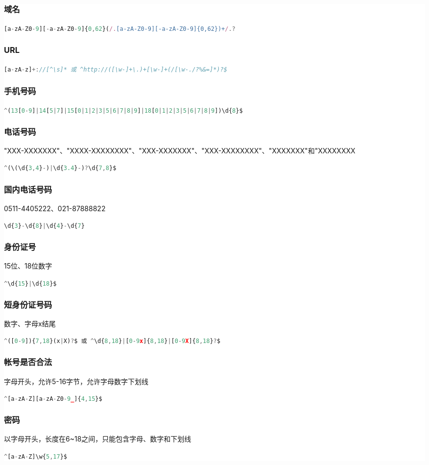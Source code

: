 ### 域名

```js
[a-zA-Z0-9][-a-zA-Z0-9]{0,62}(/.[a-zA-Z0-9][-a-zA-Z0-9]{0,62})+/.?
```

### URL

```js
[a-zA-z]+://[^\s]* 或 ^http://([\w-]+\.)+[\w-]+(/[\w-./?%&=]*)?$
```

### 手机号码

```js
^(13[0-9]|14[5|7]|15[0|1|2|3|5|6|7|8|9]|18[0|1|2|3|5|6|7|8|9])\d{8}$
```

### 电话号码
"XXX-XXXXXXX"、"XXXX-XXXXXXXX"、"XXX-XXXXXXX"、"XXX-XXXXXXXX"、"XXXXXXX"和"XXXXXXXX
```js
^(\(\d{3,4}-)|\d{3.4}-)?\d{7,8}$
```

### 国内电话号码
0511-4405222、021-87888822
```js
\d{3}-\d{8}|\d{4}-\d{7}
```

### 身份证号
15位、18位数字
```js
^\d{15}|\d{18}$
```

### 短身份证号码
数字、字母x结尾
```js
^([0-9]){7,18}(x|X)?$ 或 ^\d{8,18}|[0-9x]{8,18}|[0-9X]{8,18}?$
```

### 帐号是否合法
字母开头，允许5-16字节，允许字母数字下划线
```js
^[a-zA-Z][a-zA-Z0-9_]{4,15}$
```

### 密码
以字母开头，长度在6~18之间，只能包含字母、数字和下划线
```js
^[a-zA-Z]\w{5,17}$
```
